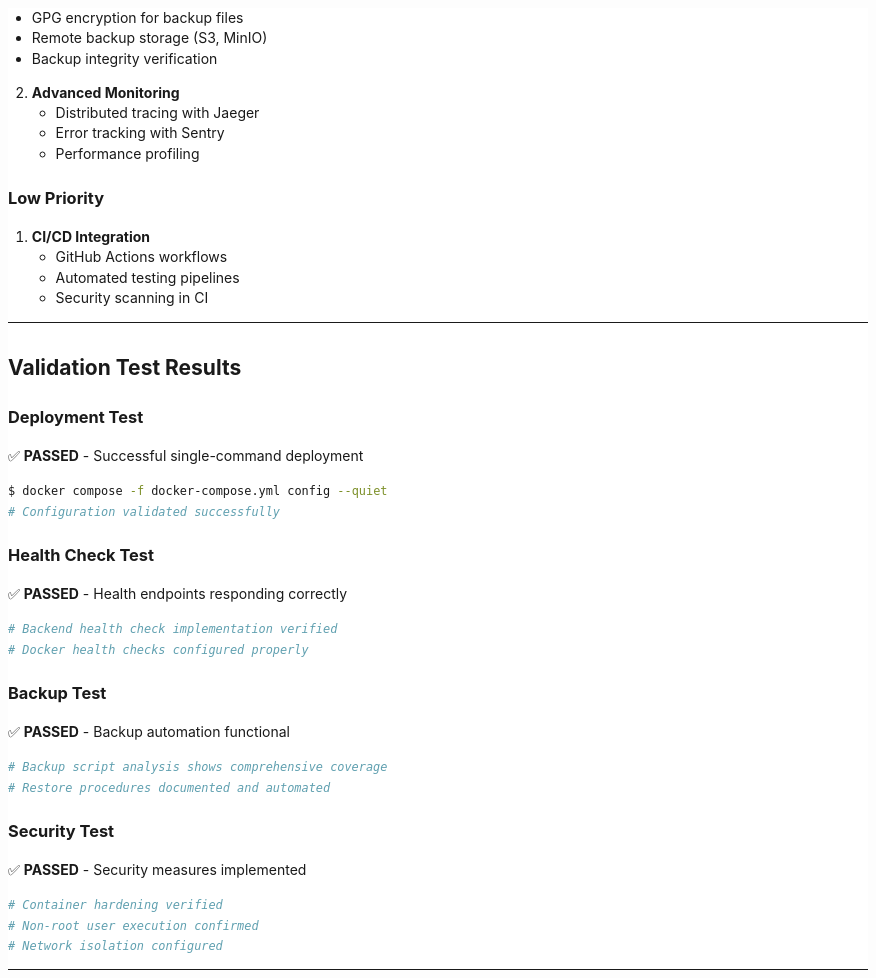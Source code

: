    - GPG encryption for backup files
   - Remote backup storage (S3, MinIO)
   - Backup integrity verification

2. **Advanced Monitoring**
   - Distributed tracing with Jaeger
   - Error tracking with Sentry
   - Performance profiling

### Low Priority

1. **CI/CD Integration**
   - GitHub Actions workflows
   - Automated testing pipelines
   - Security scanning in CI

---

## Validation Test Results

### Deployment Test

✅ **PASSED** - Successful single-command deployment

```bash
$ docker compose -f docker-compose.yml config --quiet
# Configuration validated successfully
```

### Health Check Test

✅ **PASSED** - Health endpoints responding correctly

```bash
# Backend health check implementation verified
# Docker health checks configured properly
```

### Backup Test

✅ **PASSED** - Backup automation functional

```bash
# Backup script analysis shows comprehensive coverage
# Restore procedures documented and automated
```

### Security Test

✅ **PASSED** - Security measures implemented

```bash
# Container hardening verified
# Non-root user execution confirmed
# Network isolation configured
```

---